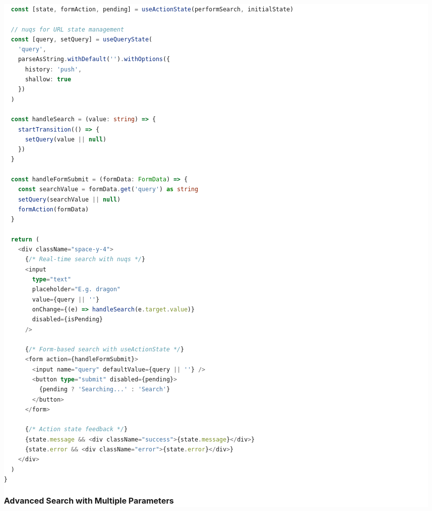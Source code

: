 ```typescript
  const [state, formAction, pending] = useActionState(performSearch, initialState)
  
  // nuqs for URL state management
  const [query, setQuery] = useQueryState(
    'query',
    parseAsString.withDefault('').withOptions({
      history: 'push',
      shallow: true
    })
  )

  const handleSearch = (value: string) => {
    startTransition(() => {
      setQuery(value || null)
    })
  }

  const handleFormSubmit = (formData: FormData) => {
    const searchValue = formData.get('query') as string
    setQuery(searchValue || null)
    formAction(formData)
  }

  return (
    <div className="space-y-4">
      {/* Real-time search with nuqs */}
      <input
        type="text"
        placeholder="E.g. dragon"
        value={query || ''}
        onChange={(e) => handleSearch(e.target.value)}
        disabled={isPending}
      />
      
      {/* Form-based search with useActionState */}
      <form action={handleFormSubmit}>
        <input name="query" defaultValue={query || ''} />
        <button type="submit" disabled={pending}>
          {pending ? 'Searching...' : 'Search'}
        </button>
      </form>

      {/* Action state feedback */}
      {state.message && <div className="success">{state.message}</div>}
      {state.error && <div className="error">{state.error}</div>}
    </div>
  )
}
```

### Advanced Search with Multiple Parameters
